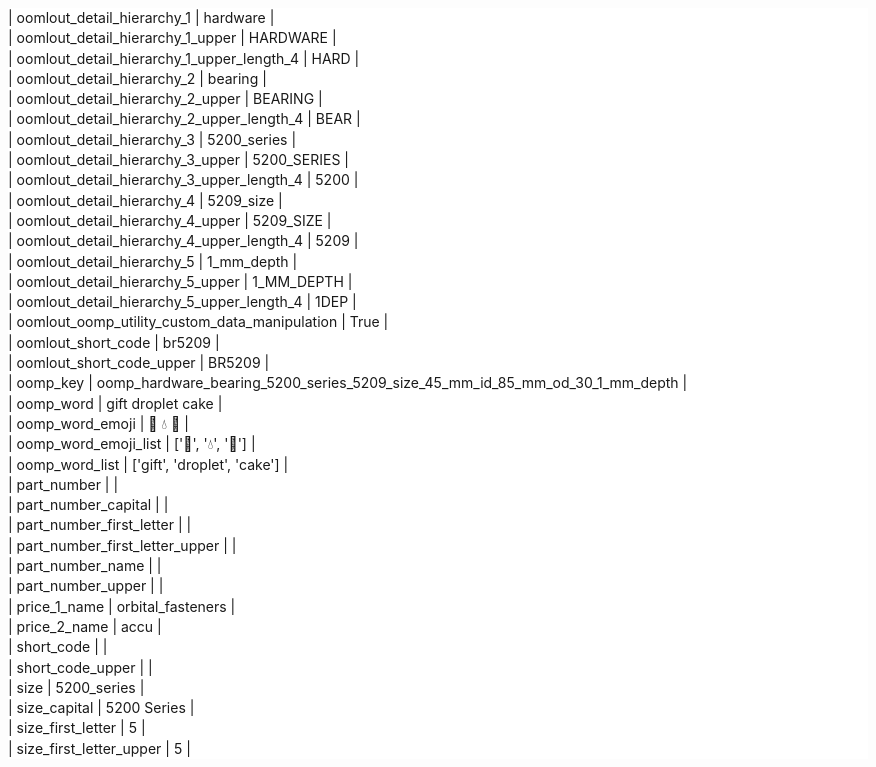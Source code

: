 | oomlout_detail_hierarchy_1 | hardware |  
| oomlout_detail_hierarchy_1_upper | HARDWARE |  
| oomlout_detail_hierarchy_1_upper_length_4 | HARD |  
| oomlout_detail_hierarchy_2 | bearing |  
| oomlout_detail_hierarchy_2_upper | BEARING |  
| oomlout_detail_hierarchy_2_upper_length_4 | BEAR |  
| oomlout_detail_hierarchy_3 | 5200_series |  
| oomlout_detail_hierarchy_3_upper | 5200_SERIES |  
| oomlout_detail_hierarchy_3_upper_length_4 | 5200 |  
| oomlout_detail_hierarchy_4 | 5209_size |  
| oomlout_detail_hierarchy_4_upper | 5209_SIZE |  
| oomlout_detail_hierarchy_4_upper_length_4 | 5209 |  
| oomlout_detail_hierarchy_5 | 1_mm_depth |  
| oomlout_detail_hierarchy_5_upper | 1_MM_DEPTH |  
| oomlout_detail_hierarchy_5_upper_length_4 | 1DEP |  
| oomlout_oomp_utility_custom_data_manipulation | True |  
| oomlout_short_code | br5209 |  
| oomlout_short_code_upper | BR5209 |  
| oomp_key | oomp_hardware_bearing_5200_series_5209_size_45_mm_id_85_mm_od_30_1_mm_depth |  
| oomp_word | gift droplet cake |  
| oomp_word_emoji | :gift: :droplet: :cake: |  
| oomp_word_emoji_list | [':gift:', ':droplet:', ':cake:'] |  
| oomp_word_list | ['gift', 'droplet', 'cake'] |  
| part_number |  |  
| part_number_capital |  |  
| part_number_first_letter |  |  
| part_number_first_letter_upper |  |  
| part_number_name |  |  
| part_number_upper |  |  
| price_1_name | orbital_fasteners |  
| price_2_name | accu |  
| short_code |  |  
| short_code_upper |  |  
| size | 5200_series |  
| size_capital | 5200 Series |  
| size_first_letter | 5 |  
| size_first_letter_upper | 5 |  